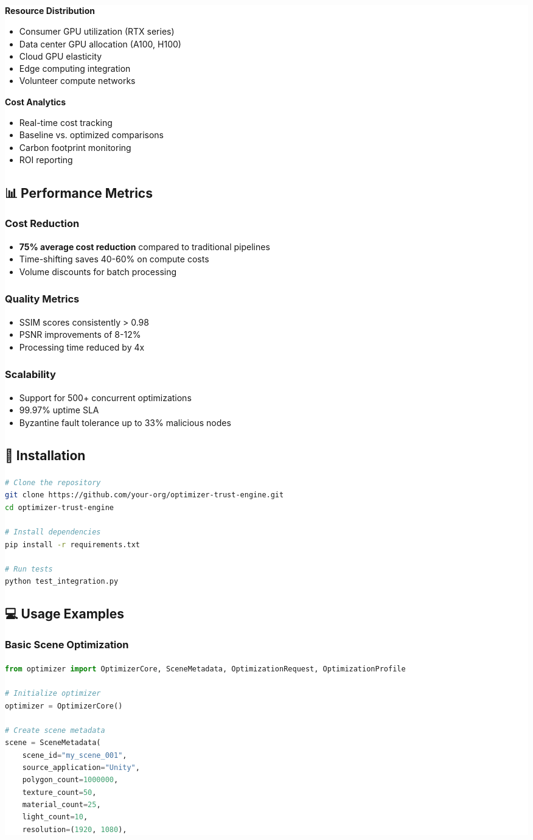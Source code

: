 **Resource Distribution**
- Consumer GPU utilization (RTX series)
- Data center GPU allocation (A100, H100)
- Cloud GPU elasticity
- Edge computing integration
- Volunteer compute networks

**Cost Analytics**
- Real-time cost tracking
- Baseline vs. optimized comparisons
- Carbon footprint monitoring
- ROI reporting

## 📊 Performance Metrics

### Cost Reduction
- **75% average cost reduction** compared to traditional pipelines
- Time-shifting saves 40-60% on compute costs
- Volume discounts for batch processing

### Quality Metrics
- SSIM scores consistently > 0.98
- PSNR improvements of 8-12%
- Processing time reduced by 4x

### Scalability
- Support for 500+ concurrent optimizations
- 99.97% uptime SLA
- Byzantine fault tolerance up to 33% malicious nodes

## 🔧 Installation

```bash
# Clone the repository
git clone https://github.com/your-org/optimizer-trust-engine.git
cd optimizer-trust-engine

# Install dependencies
pip install -r requirements.txt

# Run tests
python test_integration.py
```

## 💻 Usage Examples

### Basic Scene Optimization

```python
from optimizer import OptimizerCore, SceneMetadata, OptimizationRequest, OptimizationProfile

# Initialize optimizer
optimizer = OptimizerCore()

# Create scene metadata
scene = SceneMetadata(
    scene_id="my_scene_001",
    source_application="Unity",
    polygon_count=1000000,
    texture_count=50,
    material_count=25,
    light_count=10,
    resolution=(1920, 1080),
```